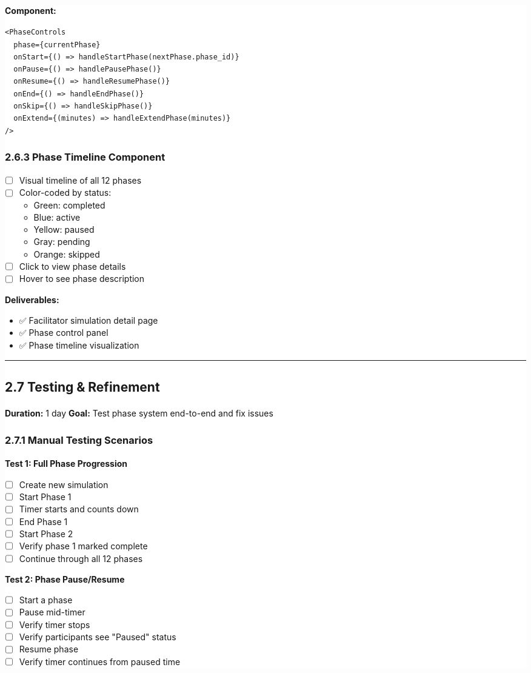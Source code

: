 **Component:**
```tsx
<PhaseControls
  phase={currentPhase}
  onStart={() => handleStartPhase(nextPhase.phase_id)}
  onPause={() => handlePausePhase()}
  onResume={() => handleResumePhase()}
  onEnd={() => handleEndPhase()}
  onSkip={() => handleSkipPhase()}
  onExtend={(minutes) => handleExtendPhase(minutes)}
/>
```

### 2.6.3 Phase Timeline Component

- [ ] Visual timeline of all 12 phases
- [ ] Color-coded by status:
  - Green: completed
  - Blue: active
  - Yellow: paused
  - Gray: pending
  - Orange: skipped
- [ ] Click to view phase details
- [ ] Hover to see phase description

**Deliverables:**
- ✅ Facilitator simulation detail page
- ✅ Phase control panel
- ✅ Phase timeline visualization

---

## **2.7 Testing & Refinement**

**Duration:** 1 day
**Goal:** Test phase system end-to-end and fix issues

### 2.7.1 Manual Testing Scenarios

**Test 1: Full Phase Progression**
- [ ] Create new simulation
- [ ] Start Phase 1
- [ ] Timer starts and counts down
- [ ] End Phase 1
- [ ] Start Phase 2
- [ ] Verify phase 1 marked complete
- [ ] Continue through all 12 phases

**Test 2: Phase Pause/Resume**
- [ ] Start a phase
- [ ] Pause mid-timer
- [ ] Verify timer stops
- [ ] Verify participants see "Paused" status
- [ ] Resume phase
- [ ] Verify timer continues from paused time
